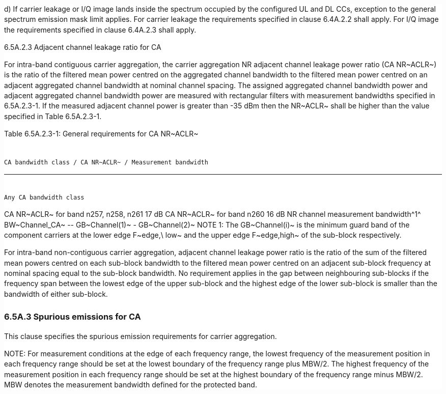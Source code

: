 d\) If carrier leakage or I/Q image lands inside the spectrum occupied
by the configured UL and DL CCs, exception to the general spectrum
emission mask limit applies. For carrier leakage the requirements
specified in clause 6.4A.2.2 shall apply. For I/Q image the requirements
specified in clause 6.4A.2.3 shall apply.

6.5A.2.3 Adjacent channel leakage ratio for CA

For intra-band contiguous carrier aggregation, the carrier aggregation
NR adjacent channel leakage power ratio (CA NR~ACLR~) is the ratio of
the filtered mean power centred on the aggregated channel bandwidth to
the filtered mean power centred on an adjacent aggregated channel
bandwidth at nominal channel spacing. The assigned aggregated channel
bandwidth power and adjacent aggregated channel bandwidth power are
measured with rectangular filters with measurement bandwidths specified
in 6.5A.2.3-1. If the measured adjacent channel power is greater than
-35 dBm then the NR~ACLR~ shall be higher than the value specified in
Table 6.5A.2.3-1.

Table 6.5A.2.3-1: General requirements for CA NR~ACLR~

                                                                                                                                                                                  CA bandwidth class / CA NR~ACLR~ / Measurement bandwidth
  ------------------------------------------------------------------------------------------------------------------------------------------------------------------------------- ----------------------------------------------------------
                                                                                                                                                                                  Any CA bandwidth class
  CA NR~ACLR~ for band n257, n258, n261                                                                                                                                           17 dB
  CA NR~ACLR~ for band n260                                                                                                                                                       16 dB
  NR channel measurement bandwidth^1^                                                                                                                                             BW~Channel\_CA~ -- GB~Channel(1)~ - GB~Channel(2)~
  NOTE 1: The GB~Channel(i)~ is the minimum guard band of the component carriers at the lower edge F~edge,\ low~ and the upper edge F~edge,high~ of the sub-block respectively.   

For intra-band non-contiguous carrier aggregation, adjacent channel
leakage power ratio is the ratio of the sum of the filtered mean powers
centred on each sub-block bandwidth to the filtered mean power centred
on an adjacent sub-block frequency at nominal spacing equal to the
sub-block bandwidth. No requirement applies in the gap between
neighbouring sub-blocks if the frequency span between the lowest edge of
the upper sub-block and the highest edge of the lower sub-block is
smaller than the bandwidth of either sub-block.

### 6.5A.3 Spurious emissions for CA

This clause specifies the spurious emission requirements for carrier
aggregation.

NOTE: For measurement conditions at the edge of each frequency range,
the lowest frequency of the measurement position in each frequency range
should be set at the lowest boundary of the frequency range plus MBW/2.
The highest frequency of the measurement position in each frequency
range should be set at the highest boundary of the frequency range minus
MBW/2. MBW denotes the measurement bandwidth defined for the protected
band.
